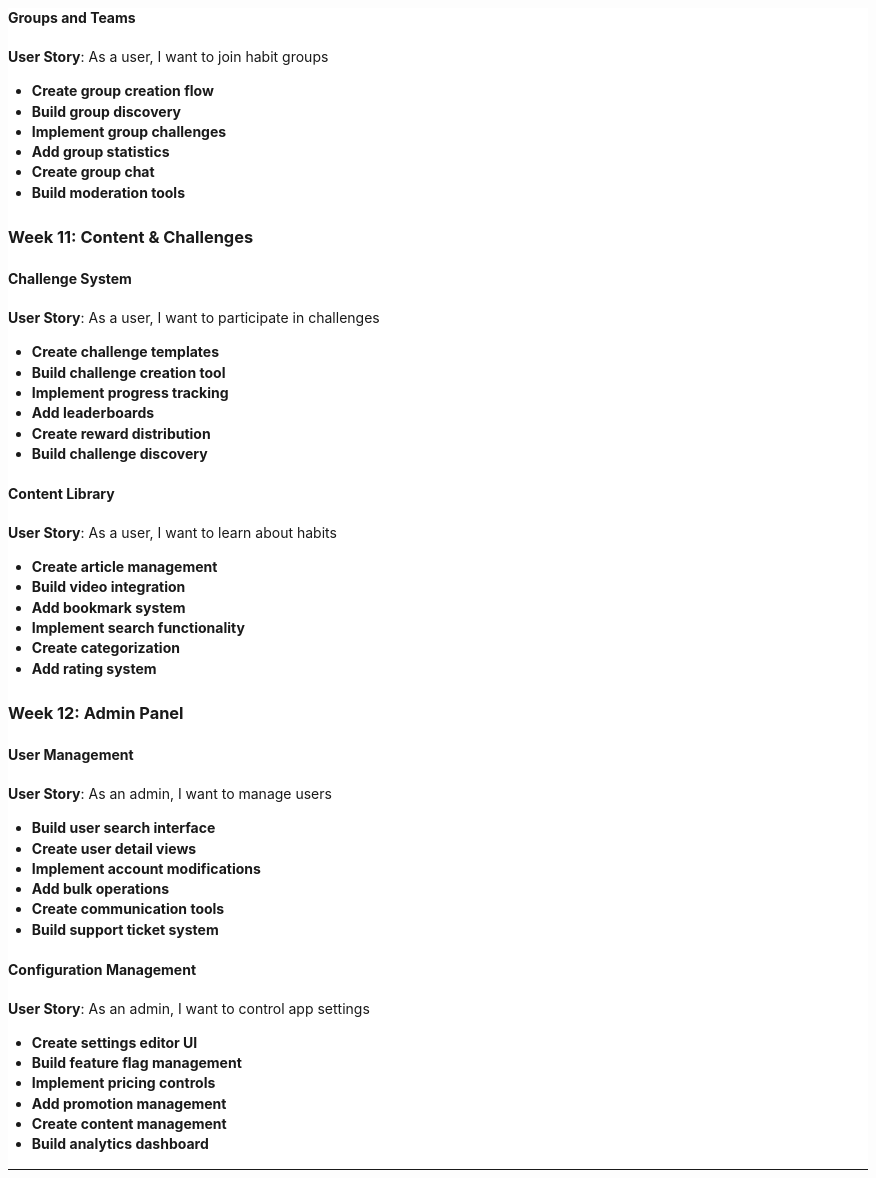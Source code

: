 #### Groups and Teams
**User Story**: As a user, I want to join habit groups
- **Create group creation flow**
- **Build group discovery**
- **Implement group challenges**
- **Add group statistics**
- **Create group chat**
- **Build moderation tools**

### Week 11: Content & Challenges

#### Challenge System
**User Story**: As a user, I want to participate in challenges
- **Create challenge templates**
- **Build challenge creation tool**
- **Implement progress tracking**
- **Add leaderboards**
- **Create reward distribution**
- **Build challenge discovery**

#### Content Library
**User Story**: As a user, I want to learn about habits
- **Create article management**
- **Build video integration**
- **Add bookmark system**
- **Implement search functionality**
- **Create categorization**
- **Add rating system**

### Week 12: Admin Panel

#### User Management
**User Story**: As an admin, I want to manage users
- **Build user search interface**
- **Create user detail views**
- **Implement account modifications**
- **Add bulk operations**
- **Create communication tools**
- **Build support ticket system**

#### Configuration Management
**User Story**: As an admin, I want to control app settings
- **Create settings editor UI**
- **Build feature flag management**
- **Implement pricing controls**
- **Add promotion management**
- **Create content management**
- **Build analytics dashboard**

---
